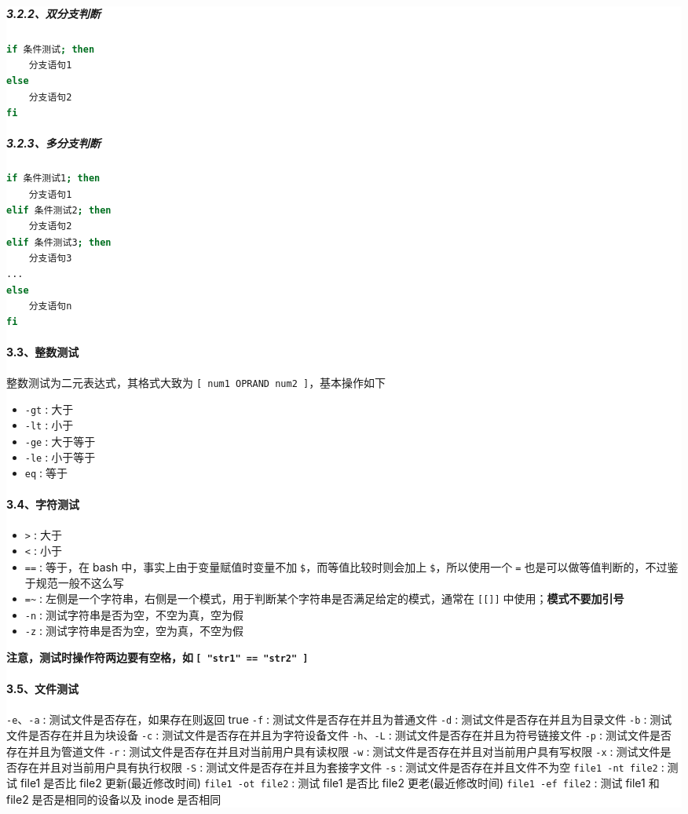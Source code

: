 ##### 3.2.2、双分支判断

``` sh
if 条件测试; then
    分支语句1
else
    分支语句2
fi
```

##### 3.2.3、多分支判断

``` sh
if 条件测试1; then
    分支语句1
elif 条件测试2; then
    分支语句2
elif 条件测试3; then
    分支语句3
...
else
    分支语句n
fi
```

#### 3.3、整数测试

整数测试为二元表达式，其格式大致为 `[ num1 OPRAND num2 ]`，基本操作如下

- `-gt` : 大于
- `-lt` : 小于
- `-ge` : 大于等于
- `-le` : 小于等于
- `eq` : 等于


#### 3.4、字符测试

- `>` : 大于
- `<` : 小于
- `==` : 等于，在 bash 中，事实上由于变量赋值时变量不加 `$`，而等值比较时则会加上 `$`，所以使用一个 `=` 也是可以做等值判断的，不过鉴于规范一般不这么写
- `=~` : 左侧是一个字符串，右侧是一个模式，用于判断某个字符串是否满足给定的模式，通常在 `[[]]` 中使用；**模式不要加引号**
- `-n` : 测试字符串是否为空，不空为真，空为假
- `-z` : 测试字符串是否为空，空为真，不空为假

**注意，测试时操作符两边要有空格，如 `[ "str1" == "str2" ]`**



#### 3.5、文件测试

`-e`、`-a` : 测试文件是否存在，如果存在则返回 true
`-f` : 测试文件是否存在并且为普通文件
`-d` : 测试文件是否存在并且为目录文件
`-b` : 测试文件是否存在并且为块设备
`-c` : 测试文件是否存在并且为字符设备文件
`-h`、`-L` : 测试文件是否存在并且为符号链接文件
`-p` : 测试文件是否存在并且为管道文件
`-r` : 测试文件是否存在并且对当前用户具有读权限
`-w` : 测试文件是否存在并且对当前用户具有写权限
`-x` : 测试文件是否存在并且对当前用户具有执行权限
`-S` : 测试文件是否存在并且为套接字文件
`-s` : 测试文件是否存在并且文件不为空
`file1 -nt file2` : 测试 file1 是否比 file2 更新(最近修改时间)
`file1 -ot file2` : 测试 file1 是否比 file2 更老(最近修改时间)
`file1 -ef file2` : 测试 file1 和 file2 是否是相同的设备以及 inode 是否相同
